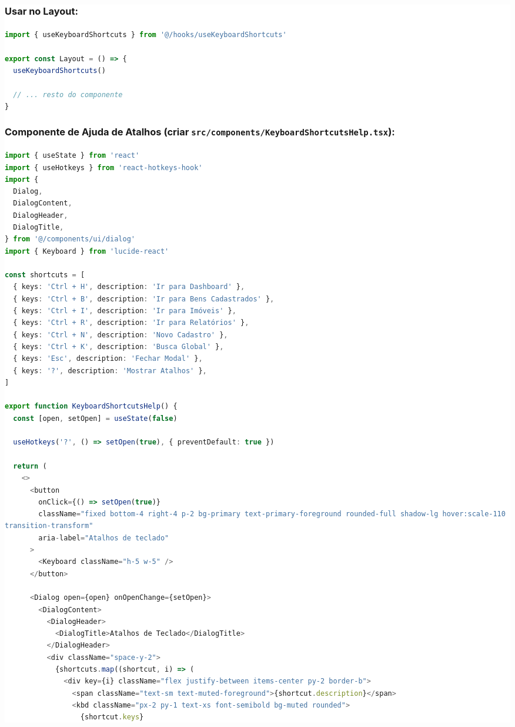 ### **Usar no Layout:**

```typescript
import { useKeyboardShortcuts } from '@/hooks/useKeyboardShortcuts'

export const Layout = () => {
  useKeyboardShortcuts()
  
  // ... resto do componente
}
```

### **Componente de Ajuda de Atalhos (criar `src/components/KeyboardShortcutsHelp.tsx`):**

```typescript
import { useState } from 'react'
import { useHotkeys } from 'react-hotkeys-hook'
import {
  Dialog,
  DialogContent,
  DialogHeader,
  DialogTitle,
} from '@/components/ui/dialog'
import { Keyboard } from 'lucide-react'

const shortcuts = [
  { keys: 'Ctrl + H', description: 'Ir para Dashboard' },
  { keys: 'Ctrl + B', description: 'Ir para Bens Cadastrados' },
  { keys: 'Ctrl + I', description: 'Ir para Imóveis' },
  { keys: 'Ctrl + R', description: 'Ir para Relatórios' },
  { keys: 'Ctrl + N', description: 'Novo Cadastro' },
  { keys: 'Ctrl + K', description: 'Busca Global' },
  { keys: 'Esc', description: 'Fechar Modal' },
  { keys: '?', description: 'Mostrar Atalhos' },
]

export function KeyboardShortcutsHelp() {
  const [open, setOpen] = useState(false)

  useHotkeys('?', () => setOpen(true), { preventDefault: true })

  return (
    <>
      <button
        onClick={() => setOpen(true)}
        className="fixed bottom-4 right-4 p-2 bg-primary text-primary-foreground rounded-full shadow-lg hover:scale-110 transition-transform"
        aria-label="Atalhos de teclado"
      >
        <Keyboard className="h-5 w-5" />
      </button>

      <Dialog open={open} onOpenChange={setOpen}>
        <DialogContent>
          <DialogHeader>
            <DialogTitle>Atalhos de Teclado</DialogTitle>
          </DialogHeader>
          <div className="space-y-2">
            {shortcuts.map((shortcut, i) => (
              <div key={i} className="flex justify-between items-center py-2 border-b">
                <span className="text-sm text-muted-foreground">{shortcut.description}</span>
                <kbd className="px-2 py-1 text-xs font-semibold bg-muted rounded">
                  {shortcut.keys}
```